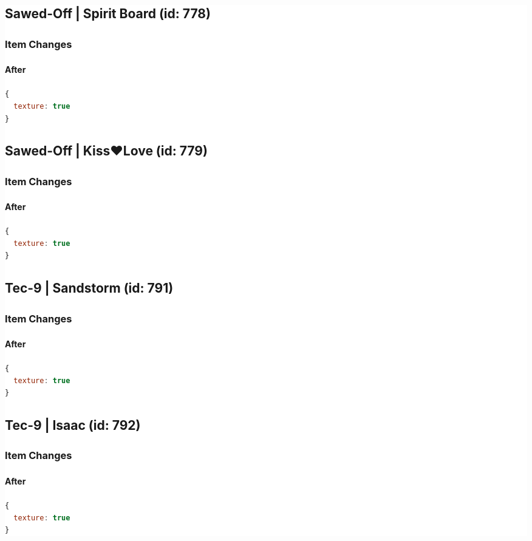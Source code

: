 

## Sawed-Off | Spirit Board (id: 778)

### Item Changes

#### After

```javascript
{
  texture: true
}
```



## Sawed-Off | Kiss♥Love (id: 779)

### Item Changes

#### After

```javascript
{
  texture: true
}
```



## Tec-9 | Sandstorm (id: 791)

### Item Changes

#### After

```javascript
{
  texture: true
}
```



## Tec-9 | Isaac (id: 792)

### Item Changes

#### After

```javascript
{
  texture: true
}
```

